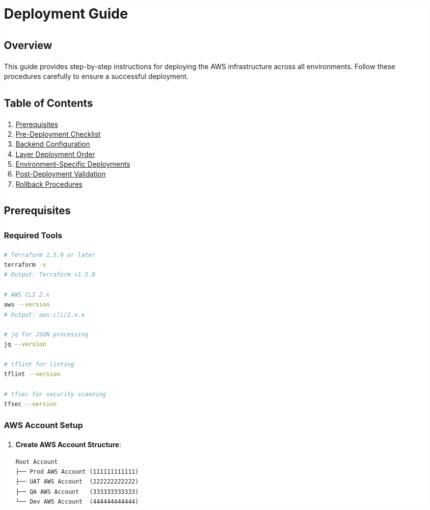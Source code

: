 # Deployment Guide

## Overview

This guide provides step-by-step instructions for deploying the AWS infrastructure across all environments. Follow these procedures carefully to ensure a successful deployment.

## Table of Contents

1. [Prerequisites](#prerequisites)
2. [Pre-Deployment Checklist](#pre-deployment-checklist)
3. [Backend Configuration](#backend-configuration)
4. [Layer Deployment Order](#layer-deployment-order)
5. [Environment-Specific Deployments](#environment-specific-deployments)
6. [Post-Deployment Validation](#post-deployment-validation)
7. [Rollback Procedures](#rollback-procedures)

## Prerequisites

### Required Tools

```bash
# Terraform 1.5.0 or later
terraform -v
# Output: Terraform v1.5.0

# AWS CLI 2.x
aws --version
# Output: aws-cli/2.x.x

# jq for JSON processing
jq --version

# tflint for linting
tflint --version

# tfsec for security scanning
tfsec --version
```

### AWS Account Setup

1. **Create AWS Account Structure**:
   ```
   Root Account
   ├── Prod AWS Account (111111111111)
   ├── UAT AWS Account  (222222222222)
   ├── QA AWS Account   (333333333333)
   └── Dev AWS Account  (444444444444)
   ```
